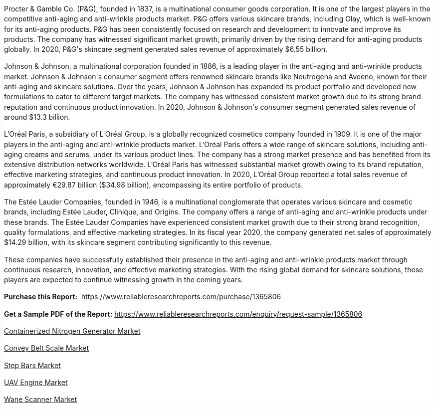 <p><p>Procter & Gamble Co. (P&G), founded in 1837, is a multinational consumer goods corporation. It is one of the largest players in the competitive anti-aging and anti-wrinkle products market. P&G offers various skincare brands, including Olay, which is well-known for its anti-aging products. P&G has been consistently focused on research and development to innovate and improve its products. The company has witnessed significant market growth, primarily driven by the rising demand for anti-aging products globally. In 2020, P&G's skincare segment generated sales revenue of approximately $6.55 billion.</p><p>Johnson & Johnson, a multinational corporation founded in 1886, is a leading player in the anti-aging and anti-wrinkle products market. Johnson & Johnson's consumer segment offers renowned skincare brands like Neutrogena and Aveeno, known for their anti-aging and skincare solutions. Over the years, Johnson & Johnson has expanded its product portfolio and developed new formulations to cater to different target markets. The company has witnessed consistent market growth due to its strong brand reputation and continuous product innovation. In 2020, Johnson & Johnson's consumer segment generated sales revenue of around $13.3 billion.</p><p>L’Oréal Paris, a subsidiary of L'Oréal Group, is a globally recognized cosmetics company founded in 1909. It is one of the major players in the anti-aging and anti-wrinkle products market. L’Oréal Paris offers a wide range of skincare solutions, including anti-aging creams and serums, under its various product lines. The company has a strong market presence and has benefited from its extensive distribution networks worldwide. L’Oréal Paris has witnessed substantial market growth owing to its brand reputation, effective marketing strategies, and continuous product innovation. In 2020, L’Oréal Group reported a total sales revenue of approximately €29.87 billion ($34.98 billion), encompassing its entire portfolio of products.</p><p>The Estée Lauder Companies, founded in 1946, is a multinational conglomerate that operates various skincare and cosmetic brands, including Estée Lauder, Clinique, and Origins. The company offers a range of anti-aging and anti-wrinkle products under these brands. The Estée Lauder Companies have experienced consistent market growth due to their strong brand recognition, quality formulations, and effective marketing strategies. In its fiscal year 2020, the company generated net sales of approximately $14.29 billion, with its skincare segment contributing significantly to this revenue.</p><p>These companies have successfully established their presence in the anti-aging and anti-wrinkle products market through continuous research, innovation, and effective marketing strategies. With the rising global demand for skincare solutions, these players are expected to continue witnessing growth in the coming years.</p></p>
<p><strong>Purchase this Report:</strong>&nbsp;&nbsp;<a href="https://www.reliableresearchreports.com/purchase/1365806">https://www.reliableresearchreports.com/purchase/1365806</a></p>
<p></p>
<p><strong>Get a Sample PDF of the Report:</strong>&nbsp;<a href="https://www.reliableresearchreports.com/enquiry/request-sample/1365806">https://www.reliableresearchreports.com/enquiry/request-sample/1365806</a></p>
<p><p><a href="https://www.linkedin.com/pulse/containerized-nitrogen-generator-market-size-growth-forecast-vbl4c/">Containerized Nitrogen Generator Market</a></p><p><a href="https://github.com/RichRobinson5/Market-Research-Report-List-1/blob/main/convey-belt-scale-market.md">Convey Belt Scale Market</a></p><p><a href="https://medium.com/@catherinemartinez15/step-bars-market-size-growth-forecast-2023-2030-c96e70acb812">Step Bars Market</a></p><p><a href="https://www.linkedin.com/pulse/uav-engine-market-size-2023-2030-global-g1qlc/">UAV Engine Market</a></p><p><a href="https://github.com/JameTravis/Market-Research-Report-List-1/blob/main/wane-scanner-market.md">Wane Scanner Market</a></p></p>